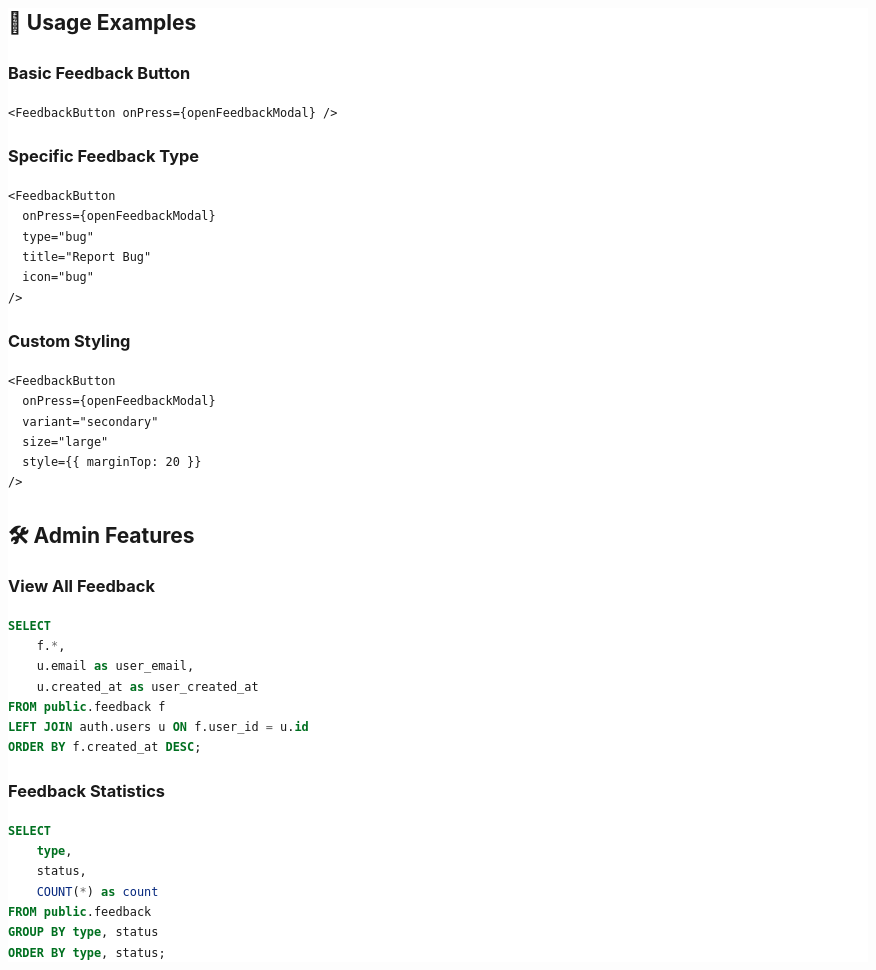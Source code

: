## 🎯 Usage Examples

### Basic Feedback Button
```tsx
<FeedbackButton onPress={openFeedbackModal} />
```

### Specific Feedback Type
```tsx
<FeedbackButton 
  onPress={openFeedbackModal} 
  type="bug"
  title="Report Bug"
  icon="bug"
/>
```

### Custom Styling
```tsx
<FeedbackButton 
  onPress={openFeedbackModal}
  variant="secondary"
  size="large"
  style={{ marginTop: 20 }}
/>
```

## 🛠 Admin Features

### View All Feedback
```sql
SELECT 
    f.*,
    u.email as user_email,
    u.created_at as user_created_at
FROM public.feedback f
LEFT JOIN auth.users u ON f.user_id = u.id
ORDER BY f.created_at DESC;
```

### Feedback Statistics
```sql
SELECT 
    type,
    status,
    COUNT(*) as count
FROM public.feedback
GROUP BY type, status
ORDER BY type, status;
```
